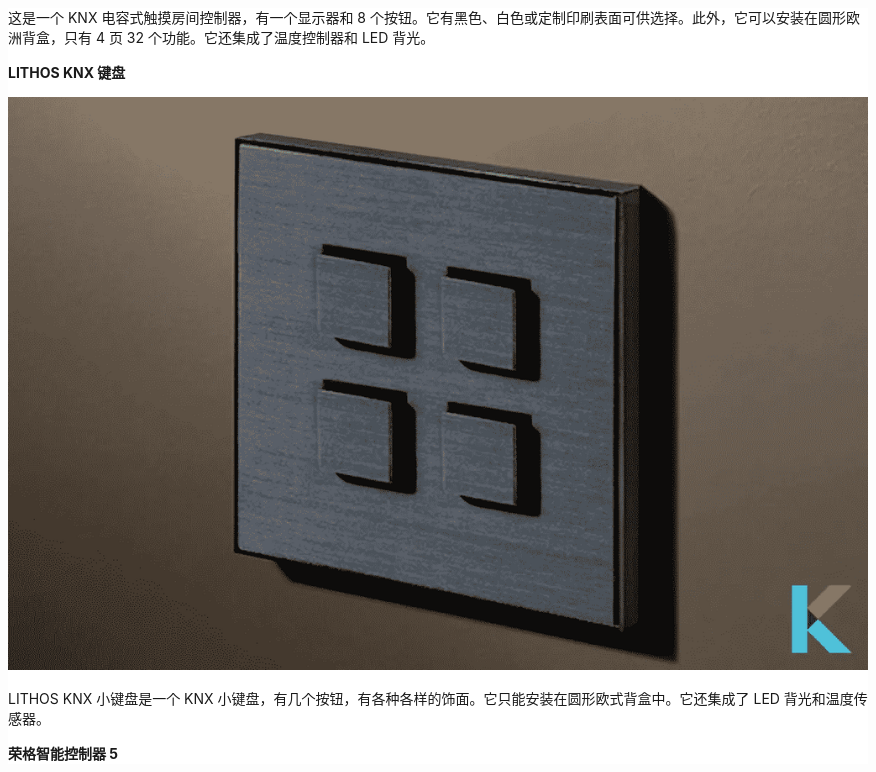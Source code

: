 
这是一个 KNX 电容式触摸房间控制器，有一个显示器和 8 个按钮。它有黑色、白色或定制印刷表面可供选择。此外，它可以安装在圆形欧洲背盒，只有 4 页 32 个功能。它还集成了温度控制器和 LED 背光。

**LITHOS KNX 键盘**

![](img/23d1ddfc294fa4495be038c3595834f1.png)

LITHOS KNX 小键盘是一个 KNX 小键盘，有几个按钮，有各种各样的饰面。它只能安装在圆形欧式背盒中。它还集成了 LED 背光和温度传感器。

**荣格智能控制器 5**
